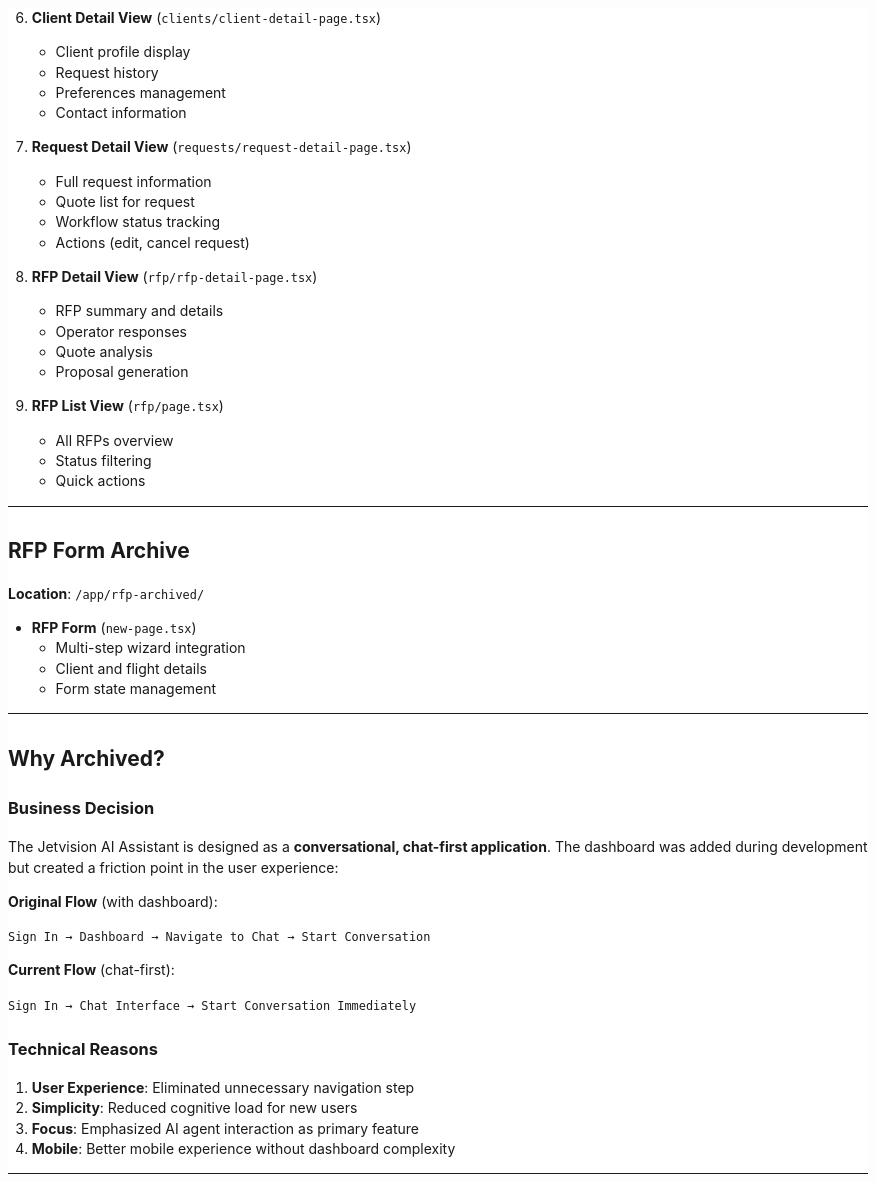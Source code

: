 6. **Client Detail View** (`clients/client-detail-page.tsx`)
   - Client profile display
   - Request history
   - Preferences management
   - Contact information

7. **Request Detail View** (`requests/request-detail-page.tsx`)
   - Full request information
   - Quote list for request
   - Workflow status tracking
   - Actions (edit, cancel request)

8. **RFP Detail View** (`rfp/rfp-detail-page.tsx`)
   - RFP summary and details
   - Operator responses
   - Quote analysis
   - Proposal generation

9. **RFP List View** (`rfp/page.tsx`)
   - All RFPs overview
   - Status filtering
   - Quick actions

---

## RFP Form Archive

**Location**: `/app/rfp-archived/`

- **RFP Form** (`new-page.tsx`)
  - Multi-step wizard integration
  - Client and flight details
  - Form state management

---

## Why Archived?

### Business Decision
The Jetvision AI Assistant is designed as a **conversational, chat-first application**. The dashboard was added during development but created a friction point in the user experience:

**Original Flow** (with dashboard):
```
Sign In → Dashboard → Navigate to Chat → Start Conversation
```

**Current Flow** (chat-first):
```
Sign In → Chat Interface → Start Conversation Immediately
```

### Technical Reasons
1. **User Experience**: Eliminated unnecessary navigation step
2. **Simplicity**: Reduced cognitive load for new users
3. **Focus**: Emphasized AI agent interaction as primary feature
4. **Mobile**: Better mobile experience without dashboard complexity

---